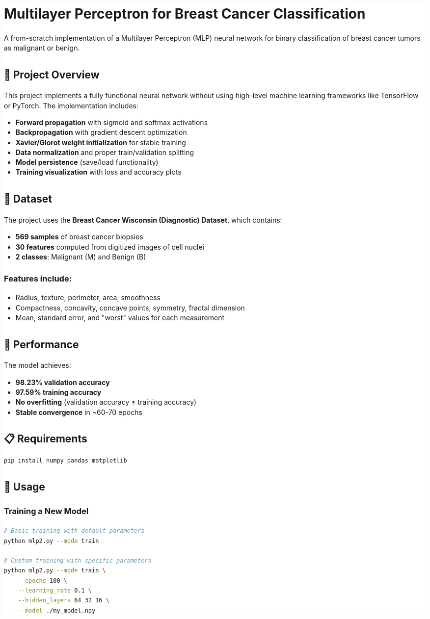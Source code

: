 # Multilayer Perceptron for Breast Cancer Classification

A from-scratch implementation of a Multilayer Perceptron (MLP) neural network for binary classification of breast cancer tumors as malignant or benign.

## 🎯 Project Overview

This project implements a fully functional neural network without using high-level machine learning frameworks like TensorFlow or PyTorch. The implementation includes:

- **Forward propagation** with sigmoid and softmax activations
- **Backpropagation** with gradient descent optimization
- **Xavier/Glorot weight initialization** for stable training
- **Data normalization** and proper train/validation splitting
- **Model persistence** (save/load functionality)
- **Training visualization** with loss and accuracy plots

## 🏥 Dataset

The project uses the **Breast Cancer Wisconsin (Diagnostic) Dataset**, which contains:
- **569 samples** of breast cancer biopsies
- **30 features** computed from digitized images of cell nuclei
- **2 classes**: Malignant (M) and Benign (B)

### Features include:
- Radius, texture, perimeter, area, smoothness
- Compactness, concavity, concave points, symmetry, fractal dimension
- Mean, standard error, and "worst" values for each measurement

## 🚀 Performance

The model achieves:
- **98.23% validation accuracy**
- **97.59% training accuracy**
- **No overfitting** (validation accuracy ≥ training accuracy)
- **Stable convergence** in ~60-70 epochs

## 📋 Requirements

```bash
pip install numpy pandas matplotlib
```

## 🔧 Usage

### Training a New Model

```bash
# Basic training with default parameters
python mlp2.py --mode train

# Custom training with specific parameters
python mlp2.py --mode train \
    --epochs 100 \
    --learning_rate 0.1 \
    --hidden_layers 64 32 16 \
    --model ./my_model.npy
```
